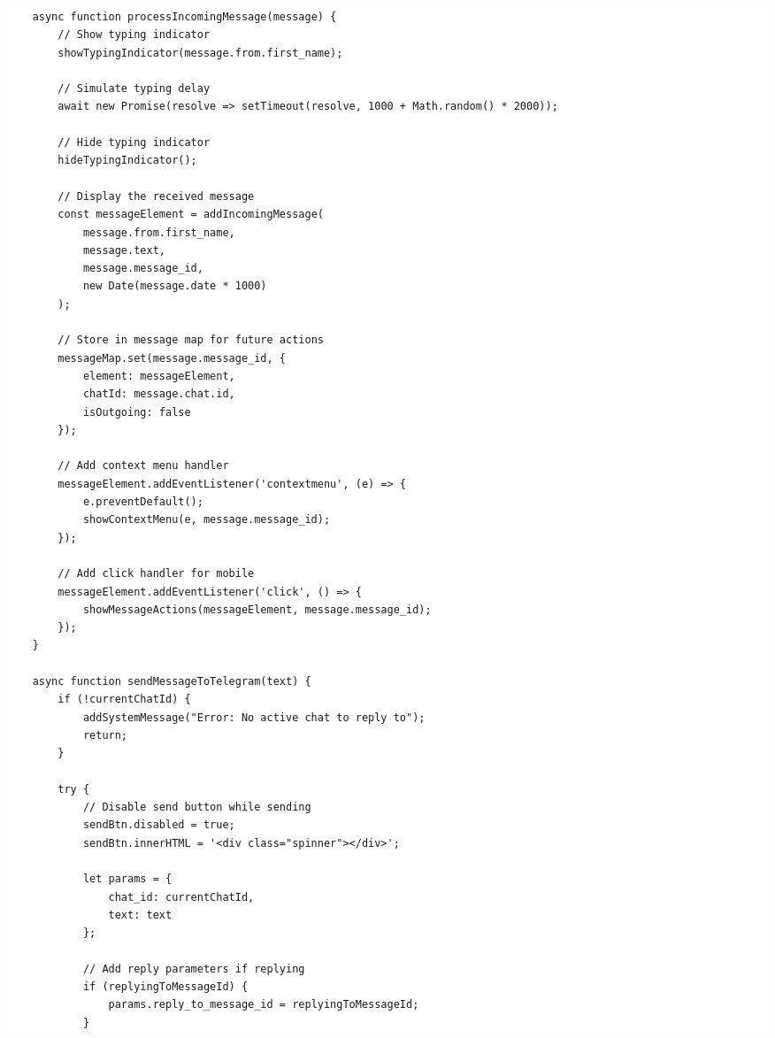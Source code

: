         async function processIncomingMessage(message) {
            // Show typing indicator
            showTypingIndicator(message.from.first_name);
            
            // Simulate typing delay
            await new Promise(resolve => setTimeout(resolve, 1000 + Math.random() * 2000));
            
            // Hide typing indicator
            hideTypingIndicator();
            
            // Display the received message
            const messageElement = addIncomingMessage(
                message.from.first_name, 
                message.text,
                message.message_id,
                new Date(message.date * 1000)
            );
            
            // Store in message map for future actions
            messageMap.set(message.message_id, {
                element: messageElement,
                chatId: message.chat.id,
                isOutgoing: false
            });
            
            // Add context menu handler
            messageElement.addEventListener('contextmenu', (e) => {
                e.preventDefault();
                showContextMenu(e, message.message_id);
            });
            
            // Add click handler for mobile
            messageElement.addEventListener('click', () => {
                showMessageActions(messageElement, message.message_id);
            });
        }

        async function sendMessageToTelegram(text) {
            if (!currentChatId) {
                addSystemMessage("Error: No active chat to reply to");
                return;
            }
            
            try {
                // Disable send button while sending
                sendBtn.disabled = true;
                sendBtn.innerHTML = '<div class="spinner"></div>';
                
                let params = {
                    chat_id: currentChatId,
                    text: text
                };
                
                // Add reply parameters if replying
                if (replyingToMessageId) {
                    params.reply_to_message_id = replyingToMessageId;
                }
                